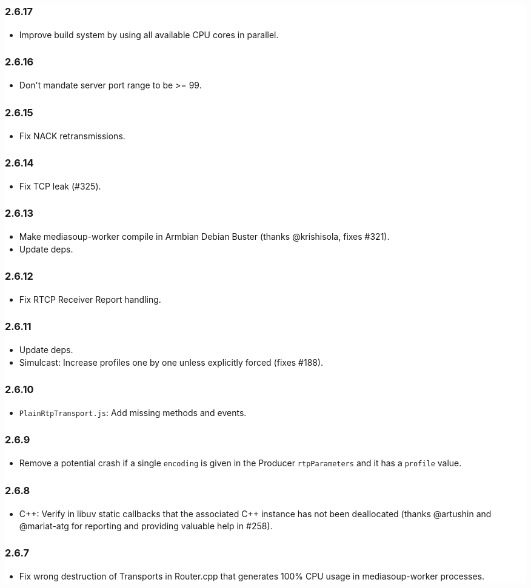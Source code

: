 
### 2.6.17

* Improve build system by using all available CPU cores in parallel.


### 2.6.16

* Don't mandate server port range to be >= 99.


### 2.6.15

* Fix NACK retransmissions.


### 2.6.14

* Fix TCP leak (#325).


### 2.6.13

* Make mediasoup-worker compile in Armbian Debian Buster (thanks @krishisola, fixes #321).
* Update deps.


### 2.6.12

* Fix RTCP Receiver Report handling.


### 2.6.11

* Update deps.
* Simulcast: Increase profiles one by one unless explicitly forced (fixes #188).


### 2.6.10

* `PlainRtpTransport.js`: Add missing methods and events.


### 2.6.9

* Remove a potential crash if a single `encoding` is given in the Producer `rtpParameters` and it has a `profile` value.


### 2.6.8

* C++: Verify in libuv static callbacks that the associated C++ instance has not been deallocated (thanks @artushin and @mariat-atg for reporting and providing valuable help in #258).


### 2.6.7

* Fix wrong destruction of Transports in Router.cpp that generates 100% CPU usage in mediasoup-worker processes.
